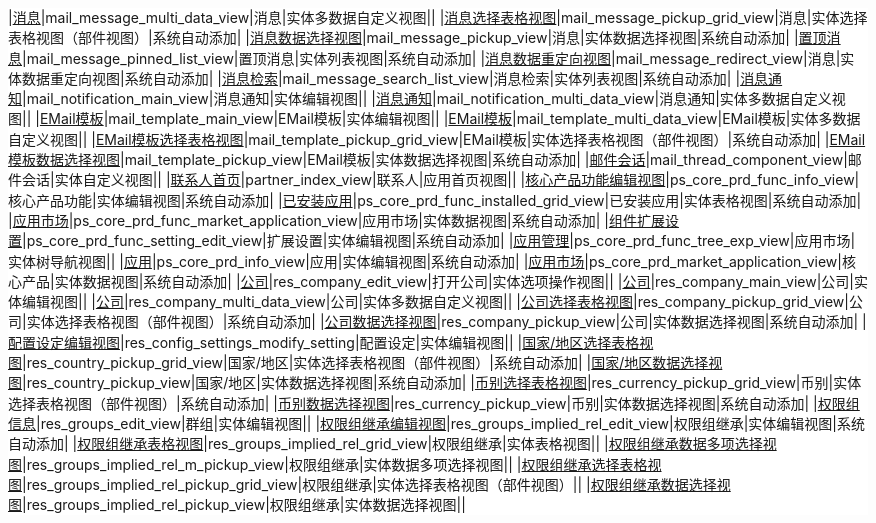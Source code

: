 |[消息](app/view/mail_message_multi_data_view)|mail_message_multi_data_view|消息|实体多数据自定义视图||
|[消息选择表格视图](app/view/mail_message_pickup_grid_view)|mail_message_pickup_grid_view|消息|实体选择表格视图（部件视图）|系统自动添加|
|[消息数据选择视图](app/view/mail_message_pickup_view)|mail_message_pickup_view|消息|实体数据选择视图|系统自动添加|
|[置顶消息](app/view/mail_message_pinned_list_view)|mail_message_pinned_list_view|置顶消息|实体列表视图|系统自动添加|
|[消息数据重定向视图](app/view/mail_message_redirect_view)|mail_message_redirect_view|消息|实体数据重定向视图|系统自动添加|
|[消息检索](app/view/mail_message_search_list_view)|mail_message_search_list_view|消息检索|实体列表视图|系统自动添加|
|[消息通知](app/view/mail_notification_main_view)|mail_notification_main_view|消息通知|实体编辑视图||
|[消息通知](app/view/mail_notification_multi_data_view)|mail_notification_multi_data_view|消息通知|实体多数据自定义视图||
|[EMail模板](app/view/mail_template_main_view)|mail_template_main_view|EMail模板|实体编辑视图||
|[EMail模板](app/view/mail_template_multi_data_view)|mail_template_multi_data_view|EMail模板|实体多数据自定义视图||
|[EMail模板选择表格视图](app/view/mail_template_pickup_grid_view)|mail_template_pickup_grid_view|EMail模板|实体选择表格视图（部件视图）|系统自动添加|
|[EMail模板数据选择视图](app/view/mail_template_pickup_view)|mail_template_pickup_view|EMail模板|实体数据选择视图|系统自动添加|
|[邮件会话](app/view/mail_thread_component_view)|mail_thread_component_view|邮件会话|实体自定义视图||
|[联系人首页](app/view/partner_index_view)|partner_index_view|联系人|应用首页视图||
|[核心产品功能编辑视图](app/view/ps_core_prd_func_info_view)|ps_core_prd_func_info_view|核心产品功能|实体编辑视图|系统自动添加|
|[已安装应用](app/view/ps_core_prd_func_installed_grid_view)|ps_core_prd_func_installed_grid_view|已安装应用|实体表格视图|系统自动添加|
|[应用市场](app/view/ps_core_prd_func_market_application_view)|ps_core_prd_func_market_application_view|应用市场|实体数据视图|系统自动添加|
|[组件扩展设置](app/view/ps_core_prd_func_setting_edit_view)|ps_core_prd_func_setting_edit_view|扩展设置|实体编辑视图|系统自动添加|
|[应用管理](app/view/ps_core_prd_func_tree_exp_view)|ps_core_prd_func_tree_exp_view|应用市场|实体树导航视图||
|[应用](app/view/ps_core_prd_info_view)|ps_core_prd_info_view|应用|实体编辑视图|系统自动添加|
|[应用市场](app/view/ps_core_prd_market_application_view)|ps_core_prd_market_application_view|核心产品|实体数据视图|系统自动添加|
|[公司](app/view/res_company_edit_view)|res_company_edit_view|打开公司|实体选项操作视图||
|[公司](app/view/res_company_main_view)|res_company_main_view|公司|实体编辑视图||
|[公司](app/view/res_company_multi_data_view)|res_company_multi_data_view|公司|实体多数据自定义视图||
|[公司选择表格视图](app/view/res_company_pickup_grid_view)|res_company_pickup_grid_view|公司|实体选择表格视图（部件视图）|系统自动添加|
|[公司数据选择视图](app/view/res_company_pickup_view)|res_company_pickup_view|公司|实体数据选择视图|系统自动添加|
|[配置设定编辑视图](app/view/res_config_settings_modify_setting)|res_config_settings_modify_setting|配置设定|实体编辑视图||
|[国家/地区选择表格视图](app/view/res_country_pickup_grid_view)|res_country_pickup_grid_view|国家/地区|实体选择表格视图（部件视图）|系统自动添加|
|[国家/地区数据选择视图](app/view/res_country_pickup_view)|res_country_pickup_view|国家/地区|实体数据选择视图|系统自动添加|
|[币别选择表格视图](app/view/res_currency_pickup_grid_view)|res_currency_pickup_grid_view|币别|实体选择表格视图（部件视图）|系统自动添加|
|[币别数据选择视图](app/view/res_currency_pickup_view)|res_currency_pickup_view|币别|实体数据选择视图|系统自动添加|
|[权限组信息](app/view/res_groups_edit_view)|res_groups_edit_view|群组|实体编辑视图||
|[权限组继承编辑视图](app/view/res_groups_implied_rel_edit_view)|res_groups_implied_rel_edit_view|权限组继承|实体编辑视图|系统自动添加|
|[权限组继承表格视图](app/view/res_groups_implied_rel_grid_view)|res_groups_implied_rel_grid_view|权限组继承|实体表格视图||
|[权限组继承数据多项选择视图](app/view/res_groups_implied_rel_m_pickup_view)|res_groups_implied_rel_m_pickup_view|权限组继承|实体数据多项选择视图||
|[权限组继承选择表格视图](app/view/res_groups_implied_rel_pickup_grid_view)|res_groups_implied_rel_pickup_grid_view|权限组继承|实体选择表格视图（部件视图）||
|[权限组继承数据选择视图](app/view/res_groups_implied_rel_pickup_view)|res_groups_implied_rel_pickup_view|权限组继承|实体数据选择视图||
